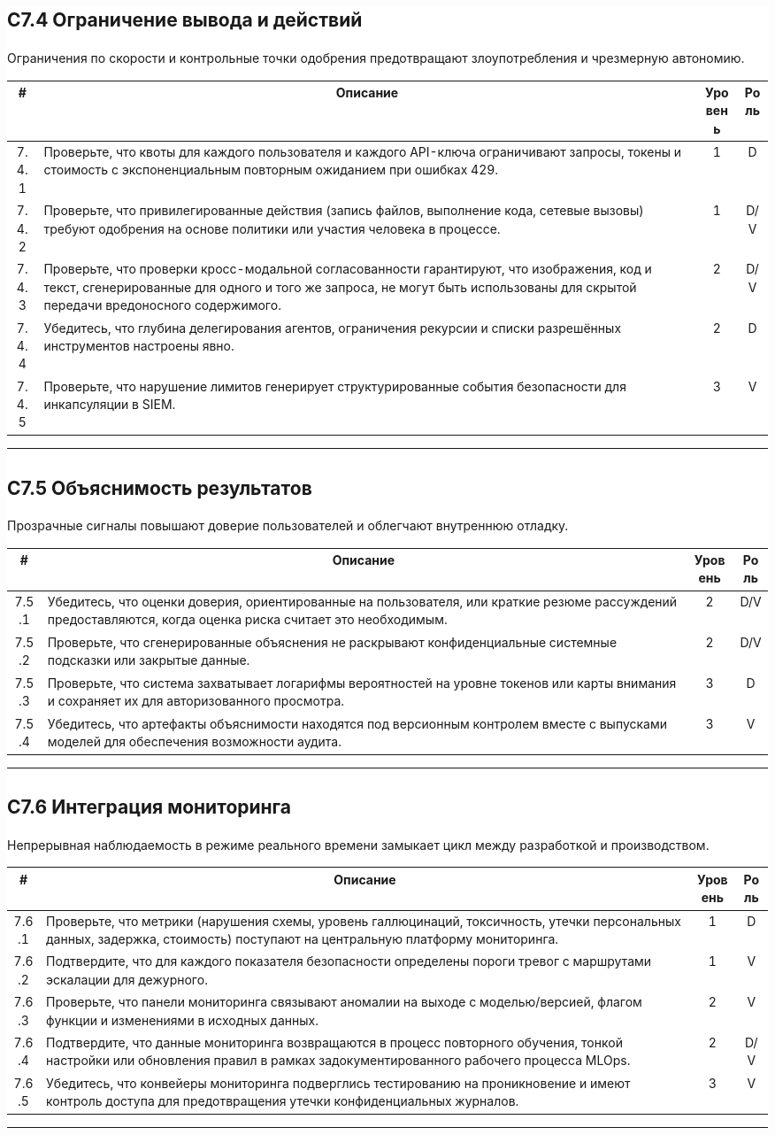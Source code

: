 
## C7.4 Ограничение вывода и действий

Ограничения по скорости и контрольные точки одобрения предотвращают злоупотребления и чрезмерную автономию.

|   #   | Описание                                                                                                                                                                                                                   | Уровень | Роль |
| :---: | -------------------------------------------------------------------------------------------------------------------------------------------------------------------------------------------------------------------------- | :-----: | :--: |
| 7.4.1 | Проверьте, что квоты для каждого пользователя и каждого API-ключа ограничивают запросы, токены и стоимость с экспоненциальным повторным ожиданием при ошибках 429.                                                         |    1    |  D   |
| 7.4.2 | Проверьте, что привилегированные действия (запись файлов, выполнение кода, сетевые вызовы) требуют одобрения на основе политики или участия человека в процессе.                                                           |    1    | D/V  |
| 7.4.3 | Проверьте, что проверки кросс-модальной согласованности гарантируют, что изображения, код и текст, сгенерированные для одного и того же запроса, не могут быть использованы для скрытой передачи вредоносного содержимого. |    2    | D/V  |
| 7.4.4 | Убедитесь, что глубина делегирования агентов, ограничения рекурсии и списки разрешённых инструментов настроены явно.                                                                                                       |    2    |  D   |
| 7.4.5 | Проверьте, что нарушение лимитов генерирует структурированные события безопасности для инкапсуляции в SIEM.                                                                                                                |    3    |  V   |

---

## C7.5 Объяснимость результатов

Прозрачные сигналы повышают доверие пользователей и облегчают внутреннюю отладку.

|   #   | Описание                                                                                                                                                    | Уровень | Роль |
| :---: | ----------------------------------------------------------------------------------------------------------------------------------------------------------- | :-----: | :--: |
| 7.5.1 | Убедитесь, что оценки доверия, ориентированные на пользователя, или краткие резюме рассуждений предоставляются, когда оценка риска считает это необходимым. |    2    | D/V  |
| 7.5.2 | Проверьте, что сгенерированные объяснения не раскрывают конфиденциальные системные подсказки или закрытые данные.                                           |    2    | D/V  |
| 7.5.3 | Проверьте, что система захватывает логарифмы вероятностей на уровне токенов или карты внимания и сохраняет их для авторизованного просмотра.                |    3    |  D   |
| 7.5.4 | Убедитесь, что артефакты объяснимости находятся под версионным контролем вместе с выпусками моделей для обеспечения возможности аудита.                     |    3    |  V   |

---

## C7.6 Интеграция мониторинга

Непрерывная наблюдаемость в режиме реального времени замыкает цикл между разработкой и производством.

|   #   | Описание                                                                                                                                                                      | Уровень | Роль |
| :---: | ----------------------------------------------------------------------------------------------------------------------------------------------------------------------------- | :-----: | :--: |
| 7.6.1 | Проверьте, что метрики (нарушения схемы, уровень галлюцинаций, токсичность, утечки персональных данных, задержка, стоимость) поступают на центральную платформу мониторинга.  |    1    |  D   |
| 7.6.2 | Подтвердите, что для каждого показателя безопасности определены пороги тревог с маршрутами эскалации для дежурного.                                                           |    1    |  V   |
| 7.6.3 | Проверьте, что панели мониторинга связывают аномалии на выходе с моделью/версией, флагом функции и изменениями в исходных данных.                                             |    2    |  V   |
| 7.6.4 | Подтвердите, что данные мониторинга возвращаются в процесс повторного обучения, тонкой настройки или обновления правил в рамках задокументированного рабочего процесса MLOps. |    2    | D/V  |
| 7.6.5 | Убедитесь, что конвейеры мониторинга подверглись тестированию на проникновение и имеют контроль доступа для предотвращения утечки конфиденциальных журналов.                  |    3    |  V   |

---
